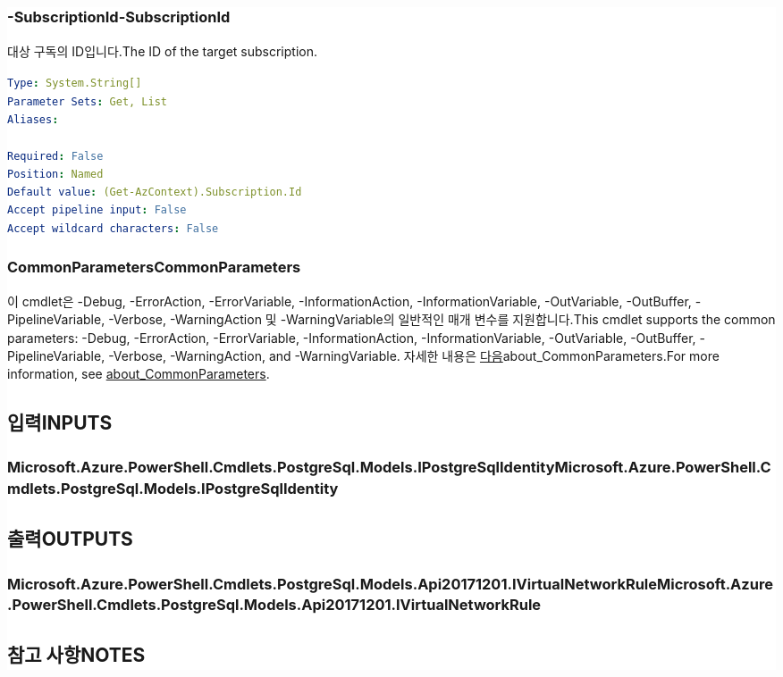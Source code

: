 ### <span data-ttu-id="14361-131">-SubscriptionId</span><span class="sxs-lookup"><span data-stu-id="14361-131">-SubscriptionId</span></span>
<span data-ttu-id="14361-132">대상 구독의 ID입니다.</span><span class="sxs-lookup"><span data-stu-id="14361-132">The ID of the target subscription.</span></span>

```yaml
Type: System.String[]
Parameter Sets: Get, List
Aliases:

Required: False
Position: Named
Default value: (Get-AzContext).Subscription.Id
Accept pipeline input: False
Accept wildcard characters: False
```

### <span data-ttu-id="14361-133">CommonParameters</span><span class="sxs-lookup"><span data-stu-id="14361-133">CommonParameters</span></span>
<span data-ttu-id="14361-134">이 cmdlet은 -Debug, -ErrorAction, -ErrorVariable, -InformationAction, -InformationVariable, -OutVariable, -OutBuffer, -PipelineVariable, -Verbose, -WarningAction 및 -WarningVariable의 일반적인 매개 변수를 지원합니다.</span><span class="sxs-lookup"><span data-stu-id="14361-134">This cmdlet supports the common parameters: -Debug, -ErrorAction, -ErrorVariable, -InformationAction, -InformationVariable, -OutVariable, -OutBuffer, -PipelineVariable, -Verbose, -WarningAction, and -WarningVariable.</span></span> <span data-ttu-id="14361-135">자세한 내용은 [다음](http://go.microsoft.com/fwlink/?LinkID=113216)about_CommonParameters.</span><span class="sxs-lookup"><span data-stu-id="14361-135">For more information, see [about_CommonParameters](http://go.microsoft.com/fwlink/?LinkID=113216).</span></span>

## <span data-ttu-id="14361-136">입력</span><span class="sxs-lookup"><span data-stu-id="14361-136">INPUTS</span></span>

### <span data-ttu-id="14361-137">Microsoft.Azure.PowerShell.Cmdlets.PostgreSql.Models.IPostgreSqlIdentity</span><span class="sxs-lookup"><span data-stu-id="14361-137">Microsoft.Azure.PowerShell.Cmdlets.PostgreSql.Models.IPostgreSqlIdentity</span></span>

## <span data-ttu-id="14361-138">출력</span><span class="sxs-lookup"><span data-stu-id="14361-138">OUTPUTS</span></span>

### <span data-ttu-id="14361-139">Microsoft.Azure.PowerShell.Cmdlets.PostgreSql.Models.Api20171201.IVirtualNetworkRule</span><span class="sxs-lookup"><span data-stu-id="14361-139">Microsoft.Azure.PowerShell.Cmdlets.PostgreSql.Models.Api20171201.IVirtualNetworkRule</span></span>

## <span data-ttu-id="14361-140">참고 사항</span><span class="sxs-lookup"><span data-stu-id="14361-140">NOTES</span></span>
